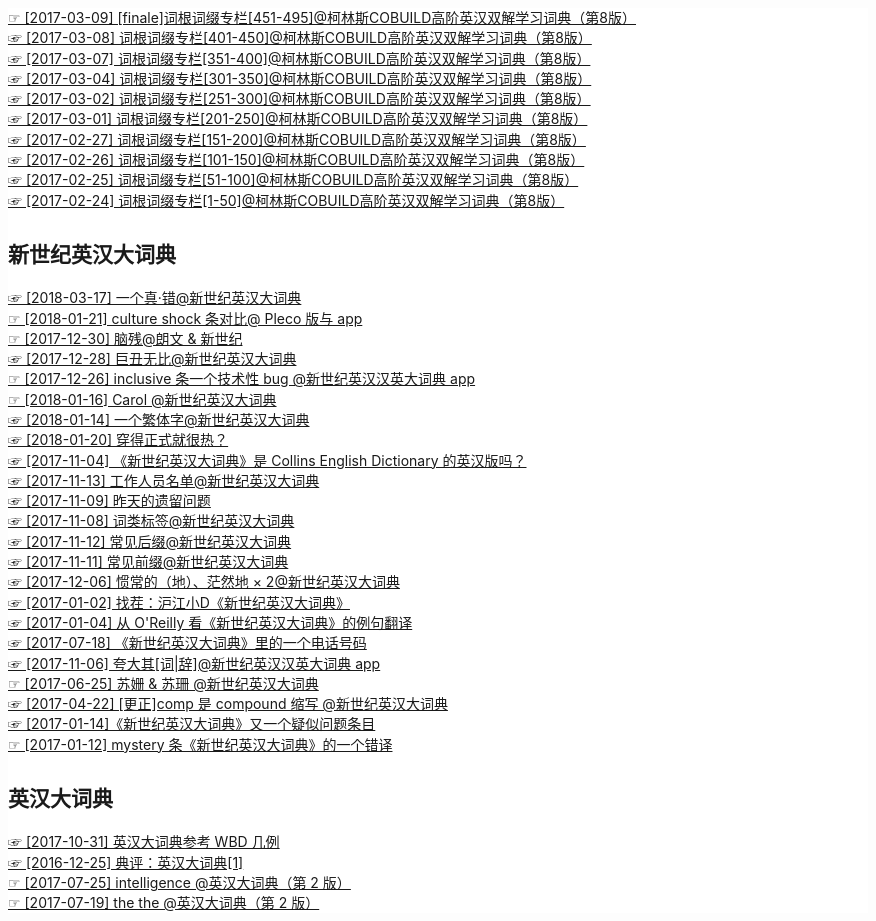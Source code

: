 [☞ [2017-03-09] [finale]词根词缀专栏[451-495]@柯林斯COBUILD高阶英汉双解学习词典（第8版）](http://mp.weixin.qq.com/s/WY_Z4Yf113Mpiu2ZHmdqzw)  
[☞ [2017-03-08] 词根词缀专栏[401-450]@柯林斯COBUILD高阶英汉双解学习词典（第8版） ](http://mp.weixin.qq.com/s/QmfZxCHKEwS2769Gsfx1Cg)  
[☞ [2017-03-07] 词根词缀专栏[351-400]@柯林斯COBUILD高阶英汉双解学习词典（第8版） ](http://mp.weixin.qq.com/s/LIa4GE97CFnz78rtM57lfg)  
[☞ [2017-03-04] 词根词缀专栏[301-350]@柯林斯COBUILD高阶英汉双解学习词典（第8版） ](http://mp.weixin.qq.com/s/vihCbVE3q7Nm3FwHl3Nf_A)  
[☞ [2017-03-02] 词根词缀专栏[251-300]@柯林斯COBUILD高阶英汉双解学习词典（第8版） ](http://mp.weixin.qq.com/s/OtI1WvbhKaM8SpZIx1SmBA)  
[☞ [2017-03-01] 词根词缀专栏[201-250]@柯林斯COBUILD高阶英汉双解学习词典（第8版） ](http://mp.weixin.qq.com/s/9GA02HPYoaNMWBlXW2kM1A)  
[☞ [2017-02-27] 词根词缀专栏[151-200]@柯林斯COBUILD高阶英汉双解学习词典（第8版） ](http://mp.weixin.qq.com/s/AJrNYshnKGJcvhFcNp_cXw)  
[☞ [2017-02-26] 词根词缀专栏[101-150]@柯林斯COBUILD高阶英汉双解学习词典（第8版） ](http://mp.weixin.qq.com/s/1_CnQ-3WkKUZaloUEiJ6aA)  
[☞ [2017-02-25] 词根词缀专栏[51-100]@柯林斯COBUILD高阶英汉双解学习词典（第8版）](http://mp.weixin.qq.com/s/VzjR4fgJawGTi-Qm12pXhg)  
[☞ [2017-02-24] 词根词缀专栏[1-50]@柯林斯COBUILD高阶英汉双解学习词典（第8版）](http://mp.weixin.qq.com/s/yeA3mqTNWgfeaGrak8NW6Q)  


## 新世纪英汉大词典  
[☞ [2018-03-17] 一个真·错@新世纪英汉大词典 ](http://mp.weixin.qq.com/s/BrSupB6Yhhod3jYX5rspUw)  
[☞ [2018-01-21] culture shock 条对比@ Pleco 版与 app ](http://mp.weixin.qq.com/s/Vpcmx2qsbiPJPbCeTD7ruQ)  
[☞ [2017-12-30] 脑残@朗文 & 新世纪 ](https://mp.weixin.qq.com/s/jrDnSDw6MmnIAjr4AZctiQ)  
[☞ [2017-12-28] 巨丑无比@新世纪英汉大词典 ](http://mp.weixin.qq.com/s/MXdbDG5PBDiup0HAhkF2zA)  
[☞ [2017-12-26] inclusive 条一个技术性 bug @新世纪英汉汉英大词典 app ](https://mp.weixin.qq.com/s/AWJ6Og5ap0Vosu6znLGuqA)  
[☞ [2018-01-16] Carol @新世纪英汉大词典 ](http://mp.weixin.qq.com/s/jQLD7SfRMySgl5Q2wJRvPA)  
[☞ [2018-01-14] 一个繁体字@新世纪英汉大词典 ](https://mp.weixin.qq.com/s/7uBxB-lwYtUg-4D88knezA)  
[☞ [2018-01-20] 穿得正式就很热？ ](https://mp.weixin.qq.com/s/rHEFi6Bz2q6y0rXK2hOfwQ)  
[☞ [2017-11-04] 《新世纪英汉大词典》是 Collins English Dictionary 的英汉版吗？ ](https://mp.weixin.qq.com/s/2ybEHQgM5-_G6EcEEefaRA)  
[☞ [2017-11-13] 工作人员名单@新世纪英汉大词典 ](http://mp.weixin.qq.com/s/gcsDRFrWfMejDN8EgPutkw)  
[☞ [2017-11-09] 昨天的遗留问题 ](http://mp.weixin.qq.com/s/D9lC1iOyJUW7JEe0fS1aeA)  
[☞ [2017-11-08] 词类标签@新世纪英汉大词典 ](http://mp.weixin.qq.com/s/dhxmCV1JyKhC5FDTrWaqqg)  
[☞ [2017-11-12] 常见后缀@新世纪英汉大词典 ](http://mp.weixin.qq.com/s/6s6j-bcyC6btASHJ8LKY7Q)  
[☞ [2017-11-11] 常见前缀@新世纪英汉大词典 ](http://mp.weixin.qq.com/s/4cLvawbn7OT5ZbIbh_puzw)  
[☞ [2017-12-06] 惯常的（地）、茫然地 × 2@新世纪英汉大词典 ](https://mp.weixin.qq.com/s/oersKUMsVmyu8U_fmmTsHA)  
[☞ [2017-01-02] 找茬：沪江小D《新世纪英汉大词典》 ](https://mp.weixin.qq.com/s/fBxUn2h8KEETrwgoHebsUA)  
[☞ [2017-01-04] 从 O'Reilly 看《新世纪英汉大词典》的例句翻译 ](http://mp.weixin.qq.com/s/gTm8S61oAV-RQtYhByqC_Q)  
[☞ [2017-07-18] 《新世纪英汉大词典》里的一个电话号码 ](http://mp.weixin.qq.com/s/Ef28YcSsDih7kcGUpfyQeA)  
[☞ [2017-11-06] 夸大其[词|辞]@新世纪英汉汉英大词典 app ](http://mp.weixin.qq.com/s/UDfI13S3JZXdxjspbh3dbg)  
[☞ [2017-06-25] 苏姗 & 苏珊 @新世纪英汉大词典 ](http://mp.weixin.qq.com/s/QMZO5_P8F7OXX-QaW0sXuw)  
[☞ [2017-04-22] [更正]comp 是 compound 缩写 @新世纪英汉大词典 ](https://mp.weixin.qq.com/s/Sc3fBI-xC6KJJS-y6h8Dkw)  
[☞ [2017-01-14]《新世纪英汉大词典》又一个疑似问题条目 ](http://mp.weixin.qq.com/s/c9Kv3VbamJ_iCdY5nWXWRA)  
[☞ [2017-01-12] mystery 条《新世纪英汉大词典》的一个错译 ](http://mp.weixin.qq.com/s/vOIvfC_CvBH40vKwffTxxQ)  


## 英汉大词典  
[☞ [2017-10-31] 英汉大词典参考 WBD 几例 ](http://mp.weixin.qq.com/s/vE6qMkky0qkINJyXT7ziCg)  
[☞ [2016-12-25] 典评：英汉大词典[1] ](https://mp.weixin.qq.com/s/9oEzzd1y0k4CNSIspqUTvg)  
[☞ [2017-07-25] intelligence @英汉大词典（第 2 版） ](http://mp.weixin.qq.com/s/eYbCjvuwn-Yranr7BpFfEg)  
[☞ [2017-07-19] the the @英汉大词典（第 2 版） ](http://mp.weixin.qq.com/s/DX7Rp9Lq3He7SEFHGiB-7Q)  
